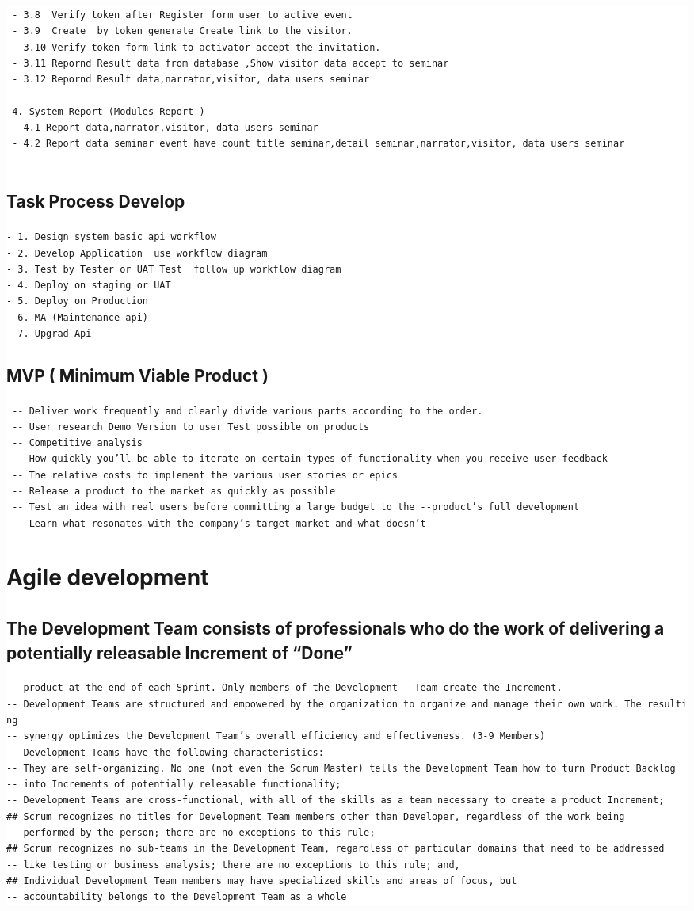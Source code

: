 ```
 - 3.8  Verify token after Register form user to active event
 - 3.9  Create  by token generate Create link to the visitor.
 - 3.10 Verify token form link to activator accept the invitation.
 - 3.11 Repornd Result data from database ,Show visitor data accept to seminar
 - 3.12 Repornd Result data,narrator,visitor, data users seminar 

 4. System Report (Modules Report )
 - 4.1 Report data,narrator,visitor, data users seminar 
 - 4.2 Report data seminar event have count title seminar,detail seminar,narrator,visitor, data users seminar
 
```
##  Task Process Develop
```
- 1. Design system basic api workflow
- 2. Develop Application  use workflow diagram
- 3. Test by Tester or UAT Test  follow up workflow diagram
- 4. Deploy on staging or UAT  
- 5. Deploy on Production
- 6. MA (Maintenance api)
- 7. Upgrad Api 
```
##  MVP ( Minimum Viable Product )
```
 -- Deliver work frequently and clearly divide various parts according to the order.
 -- User research Demo Version to user Test possible on products
 -- Competitive analysis
 -- How quickly you’ll be able to iterate on certain types of functionality when you receive user feedback
 -- The relative costs to implement the various user stories or epics
 -- Release a product to the market as quickly as possible
 -- Test an idea with real users before committing a large budget to the --product’s full development
 -- Learn what resonates with the company’s target market and what doesn’t
 ```

# Agile development

## The Development Team consists of professionals who do the work of delivering a potentially releasable Increment of “Done” 
```
-- product at the end of each Sprint. Only members of the Development --Team create the Increment.
-- Development Teams are structured and empowered by the organization to organize and manage their own work. The resulting
-- synergy optimizes the Development Team’s overall efficiency and effectiveness. (3-9 Members)
-- Development Teams have the following characteristics:
-- They are self-organizing. No one (not even the Scrum Master) tells the Development Team how to turn Product Backlog
-- into Increments of potentially releasable functionality;
-- Development Teams are cross-functional, with all of the skills as a team necessary to create a product Increment;
## Scrum recognizes no titles for Development Team members other than Developer, regardless of the work being
-- performed by the person; there are no exceptions to this rule;
## Scrum recognizes no sub-teams in the Development Team, regardless of particular domains that need to be addressed
-- like testing or business analysis; there are no exceptions to this rule; and,
## Individual Development Team members may have specialized skills and areas of focus, but
-- accountability belongs to the Development Team as a whole
```